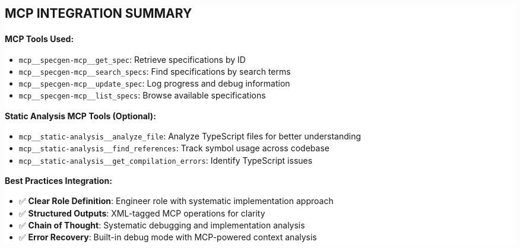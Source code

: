 
## MCP INTEGRATION SUMMARY

**MCP Tools Used:**
- `mcp__specgen-mcp__get_spec`: Retrieve specifications by ID
- `mcp__specgen-mcp__search_specs`: Find specifications by search terms
- `mcp__specgen-mcp__update_spec`: Log progress and debug information
- `mcp__specgen-mcp__list_specs`: Browse available specifications

**Static Analysis MCP Tools (Optional):**
- `mcp__static-analysis__analyze_file`: Analyze TypeScript files for better understanding
- `mcp__static-analysis__find_references`: Track symbol usage across codebase
- `mcp__static-analysis__get_compilation_errors`: Identify TypeScript issues

**Best Practices Integration:**
- ✅ **Clear Role Definition**: Engineer role with systematic implementation approach
- ✅ **Structured Outputs**: XML-tagged MCP operations for clarity
- ✅ **Chain of Thought**: Systematic debugging and implementation analysis  
- ✅ **Error Recovery**: Built-in debug mode with MCP-powered context analysis